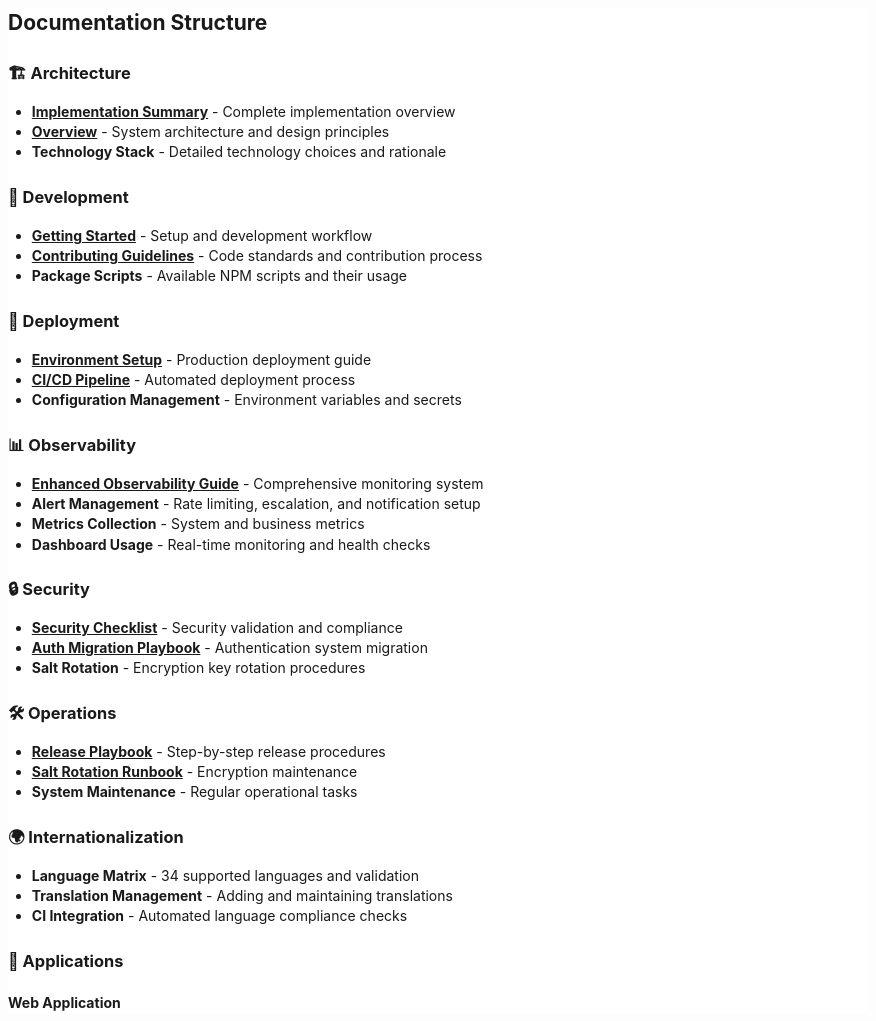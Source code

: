 ## Documentation Structure

### 🏗️ Architecture

- **[Implementation Summary](architecture/monorepo-implementation-summary.md)** - Complete implementation overview
- **[Overview](architecture/overview.md)** - System architecture and design principles
- **Technology Stack** - Detailed technology choices and rationale

### 🔧 Development

- **[Getting Started](development/getting-started.md)** - Setup and development workflow
- **[Contributing Guidelines](development/contributing-guidelines.md)** - Code standards and contribution process
- **Package Scripts** - Available NPM scripts and their usage

### 🚀 Deployment

- **[Environment Setup](deployment/environment-setup.md)** - Production deployment guide
- **[CI/CD Pipeline](deployment/cicd.md)** - Automated deployment process
- **Configuration Management** - Environment variables and secrets

### 📊 Observability

- **[Enhanced Observability Guide](observability/enhanced-observability-guide.md)** - Comprehensive monitoring system
- **Alert Management** - Rate limiting, escalation, and notification setup
- **Metrics Collection** - System and business metrics
- **Dashboard Usage** - Real-time monitoring and health checks

### 🔒 Security

- **[Security Checklist](security/security-checklist.md)** - Security validation and compliance
- **[Auth Migration Playbook](security/auth-migration-playbook.md)** - Authentication system migration
- **Salt Rotation** - Encryption key rotation procedures

### 🛠️ Operations

- **[Release Playbook](qa/release-playbook.md)** - Step-by-step release procedures
- **[Salt Rotation Runbook](runbooks/salt-rotation-reindex.md)** - Encryption maintenance
- **System Maintenance** - Regular operational tasks

### 🌍 Internationalization

- **Language Matrix** - 34 supported languages and validation
- **Translation Management** - Adding and maintaining translations
- **CI Integration** - Automated language compliance checks

### 📱 Applications

#### Web Application
